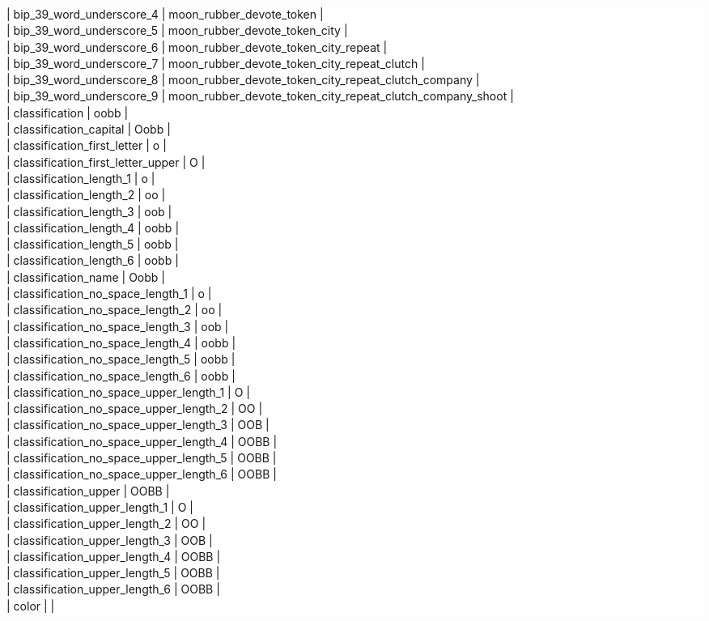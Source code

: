 | bip_39_word_underscore_4 | moon_rubber_devote_token |  
| bip_39_word_underscore_5 | moon_rubber_devote_token_city |  
| bip_39_word_underscore_6 | moon_rubber_devote_token_city_repeat |  
| bip_39_word_underscore_7 | moon_rubber_devote_token_city_repeat_clutch |  
| bip_39_word_underscore_8 | moon_rubber_devote_token_city_repeat_clutch_company |  
| bip_39_word_underscore_9 | moon_rubber_devote_token_city_repeat_clutch_company_shoot |  
| classification | oobb |  
| classification_capital | Oobb |  
| classification_first_letter | o |  
| classification_first_letter_upper | O |  
| classification_length_1 | o |  
| classification_length_2 | oo |  
| classification_length_3 | oob |  
| classification_length_4 | oobb |  
| classification_length_5 | oobb |  
| classification_length_6 | oobb |  
| classification_name | Oobb |  
| classification_no_space_length_1 | o |  
| classification_no_space_length_2 | oo |  
| classification_no_space_length_3 | oob |  
| classification_no_space_length_4 | oobb |  
| classification_no_space_length_5 | oobb |  
| classification_no_space_length_6 | oobb |  
| classification_no_space_upper_length_1 | O |  
| classification_no_space_upper_length_2 | OO |  
| classification_no_space_upper_length_3 | OOB |  
| classification_no_space_upper_length_4 | OOBB |  
| classification_no_space_upper_length_5 | OOBB |  
| classification_no_space_upper_length_6 | OOBB |  
| classification_upper | OOBB |  
| classification_upper_length_1 | O |  
| classification_upper_length_2 | OO |  
| classification_upper_length_3 | OOB |  
| classification_upper_length_4 | OOBB |  
| classification_upper_length_5 | OOBB |  
| classification_upper_length_6 | OOBB |  
| color |  |  